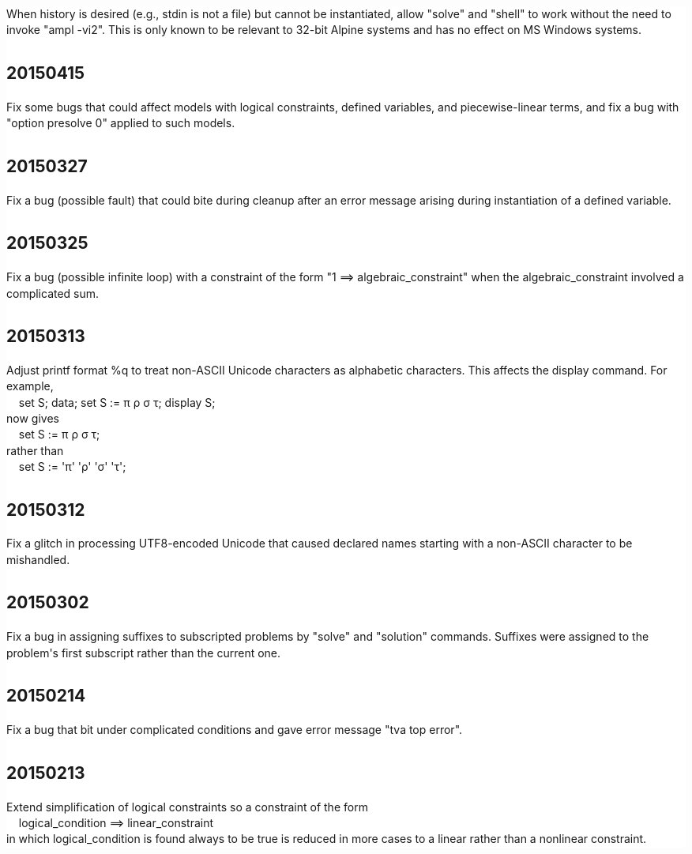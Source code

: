 When history is desired (e.g., stdin is not a file) but cannot be instantiated, allow "solve" and "shell" to work without the need to invoke "ampl -vi2". This is only known to be relevant to 32-bit Alpine systems and has no effect on MS Windows systems.

## 20150415

Fix some bugs that could affect models with logical constraints, defined variables, and piecewise-linear terms, and fix a bug with "option presolve 0" applied to such models.

## 20150327

Fix a bug (possible fault) that could bite during cleanup after an error message arising during instantiation of a defined variable.

## 20150325

Fix a bug (possible infinite loop) with a constraint of the form "1 ==> algebraic\_constraint" when the algebraic\_constraint involved a complicated sum.

## 20150313

Adjust printf format %q to treat non-ASCII Unicode characters as alphabetic characters. This affects the display command. For example,  
    set S; data; set S := π ρ σ τ; display S;  
now gives  
    set S := π ρ σ τ;  
rather than  
    set S := 'π' 'ρ' 'σ' 'τ';

## 20150312

Fix a glitch in processing UTF8-encoded Unicode that caused declared names starting with a non-ASCII character to be mishandled.

## 20150302

Fix a bug in assigning suffixes to subscripted problems by "solve" and "solution" commands. Suffixes were assigned to the problem's first subscript rather than the current one.

## 20150214

Fix a bug that bit under complicated conditions and gave error message "tva top error".

## 20150213

Extend simplification of logical constraints so a constraint of the form  
    logical\_condition ==> linear\_constraint  
in which logical\_condition is found always to be true is reduced in more cases to a linear rather than a nonlinear constraint.  
  